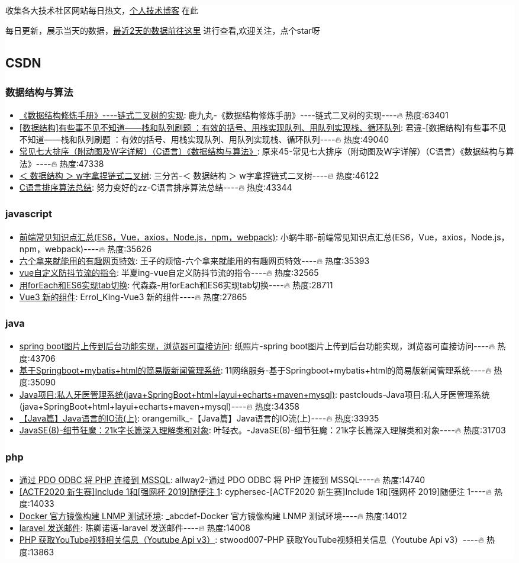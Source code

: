 
收集各大技术社区网站每日热文，[个人技术博客](https://github.com/dravenww/blob) 在此

每日更新，展示当天的数据，[最近2天的数据前往这里](https://github.com/dravenww/curated-article) 进行查看,欢迎关注，点个star呀
## CSDN 
### 数据结构与算法 
- [《数据结构修炼手册》----链式二叉树的实现](https://blog.csdn.net/m0_57304511/article/details/124342419): 鹿九丸-《数据结构修炼手册》----链式二叉树的实现----🔥 热度:63401 
- [[数据结构]有些事不见不知道——栈和队列刷题 ：有效的括号、用栈实现队列、用队列实现栈、循环队列](https://blog.csdn.net/m0_62945323/article/details/124335902): 君違-[数据结构]有些事不见不知道——栈和队列刷题 ：有效的括号、用栈实现队列、用队列实现栈、循环队列----🔥 热度:49040 
- [常见七大排序（附动图及W字详解）（C语言）《数据结构与算法》](https://blog.csdn.net/weixin_62700590/article/details/124291850): 原来45-常见七大排序（附动图及W字详解）（C语言）《数据结构与算法》----🔥 热度:47338 
- [＜ 数据结构 ＞ w字拿捏链式二叉树](https://blog.csdn.net/bit_zyx/article/details/124348503): 三分苦-＜ 数据结构 ＞ w字拿捏链式二叉树----🔥 热度:46122 
- [C语言排序算法总结](https://blog.csdn.net/bitezz/article/details/124242417): 努力变好的zz-C语言排序算法总结----🔥 热度:43344 

### javascript 
- [前端常见知识点汇总(ES6，Vue，axios，Node.js，npm，webpack)](https://blog.csdn.net/qq_45714272/article/details/124319805): 小蜗牛耶-前端常见知识点汇总(ES6，Vue，axios，Node.js，npm，webpack)----🔥 热度:35626 
- [六个拿来就能用的有趣网页特效](https://blog.csdn.net/m0_53321320/article/details/124241666): 王子的烦恼-六个拿来就能用的有趣网页特效----🔥 热度:35393 
- [vue自定义防抖节流的指令](https://blog.csdn.net/Fiona_lms/article/details/124325533): 半夏ing-vue自定义防抖节流的指令----🔥 热度:32565 
- [用forEach和ES6实现tab切换](https://blog.csdn.net/ovocc/article/details/124310810): 代森森-用forEach和ES6实现tab切换----🔥 热度:28711 
- [Vue3 新的组件](https://blog.csdn.net/u010356768/article/details/124300269): Errol_King-Vue3 新的组件----🔥 热度:27865 

### java 
- [spring boot图片上传到后台功能实现，浏览器可直接访问](https://blog.csdn.net/cun_king/article/details/124317858): 纸照片-spring boot图片上传到后台功能实现，浏览器可直接访问----🔥 热度:43706 
- [基于Springboot+mybatis+html的简易版新闻管理系统](https://blog.csdn.net/qq_31536103/article/details/124313213): 11网络服务-基于Springboot+mybatis+html的简易版新闻管理系统----🔥 热度:35090 
- [Java项目:私人牙医管理系统(java+SpringBoot+html+layui+echarts+maven+mysql)](https://blog.csdn.net/yuyecsdn/article/details/124297322): pastclouds-Java项目:私人牙医管理系统(java+SpringBoot+html+layui+echarts+maven+mysql)----🔥 热度:34358 
- [【Java篇】Java语言的IO流(上)](https://blog.csdn.net/zhangxia_/article/details/124320399): orangemilk_-【Java篇】Java语言的IO流(上)----🔥 热度:33935 
- [JavaSE(8)-细节狂魔：21k字长篇深入理解类和对象](https://blog.csdn.net/qq_31713577/article/details/124249032): 叶轻衣。-JavaSE(8)-细节狂魔：21k字长篇深入理解类和对象----🔥 热度:31703 

### php 
- [通过 PDO ODBC 将 PHP 连接到 MSSQL](https://blog.csdn.net/allway2/article/details/124360911): allway2-通过 PDO ODBC 将 PHP 连接到 MSSQL----🔥 热度:14740 
- [[ACTF2020 新生赛]Include 1和[强网杯 2019]随便注 1](https://blog.csdn.net/cuddlylm/article/details/124357130): cyphersec-[ACTF2020 新生赛]Include 1和[强网杯 2019]随便注 1----🔥 热度:14033 
- [Docker 官方镜像构建 LNMP 测试环境](https://blog.csdn.net/qq_38626043/article/details/124321012): _abcdef-Docker 官方镜像构建 LNMP 测试环境----🔥 热度:14012 
- [laravel 发送邮件](https://blog.csdn.net/code_nutter/article/details/124356589): 陈卿诺语-laravel 发送邮件----🔥 热度:14008 
- [PHP 获取YouTube视频相关信息（Youtube Api v3）](https://blog.csdn.net/stwood007/article/details/124353616): stwood007-PHP 获取YouTube视频相关信息（Youtube Api v3）----🔥 热度:13863 
